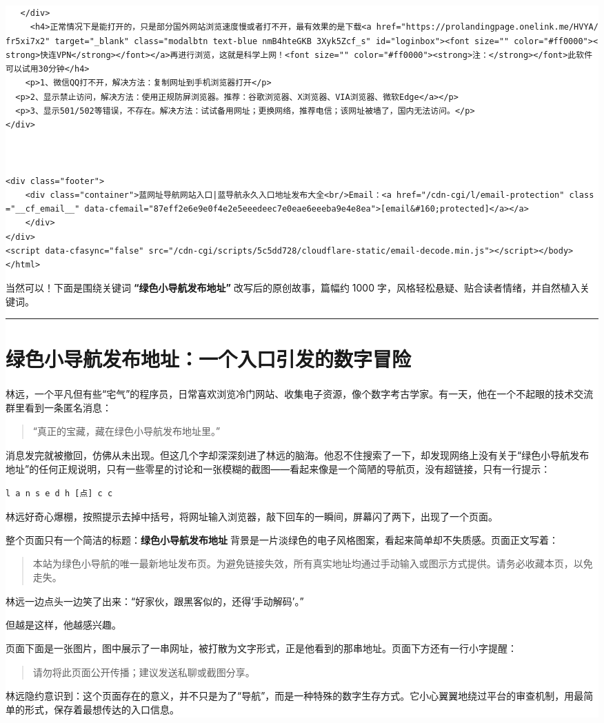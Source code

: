 ```
   </div>
     <h4>正常情况下是能打开的，只是部分国外网站浏览速度慢或者打不开，最有效果的是下载<a href="https://prolandingpage.onelink.me/HVYA/fr5xi7x2" target="_blank" class="modalbtn text-blue nmB4hteGKB 3Xyk5Zcf_s" id="loginbox"><font size="" color="#ff0000"><strong>快连VPN</strong></font></a>再进行浏览，这就是科学上网！<font size="" color="#ff0000"><strong>注：</strong></font>此软件可以试用30分钟</h4>
    <p>1、微信QQ打不开，解决方法：复制网址到手机浏览器打开</p>
  <p>2、显示禁止访问，解决方法：使用正规防屏浏览器。推荐：谷歌浏览器、X浏览器、VIA浏览器、微软Edge</a></p>
  <p>3、显示501/502等错误，不存在。解决方法：试试备用网址；更换网络，推荐电信；该网址被墙了，国内无法访问。</p>
</div>



<div class="footer">
    <div class="container">蓝网址导航网站入口|蓝导航永久入口地址发布大全<br/>Email：<a href="/cdn-cgi/l/email-protection" class="__cf_email__" data-cfemail="87eff2e6e9e0f4e2e5eeedeec7e0eae6eeeba9e4e8ea">[email&#160;protected]</a></a>
    </div>
</div>
<script data-cfasync="false" src="/cdn-cgi/scripts/5c5dd728/cloudflare-static/email-decode.min.js"></script></body>
</html>
```
当然可以！下面是围绕关键词 **“绿色小导航发布地址”** 改写后的原创故事，篇幅约 1000 字，风格轻松悬疑、贴合读者情绪，并自然植入关键词。

---

# 绿色小导航发布地址：一个入口引发的数字冒险

林远，一个平凡但有些“宅气”的程序员，日常喜欢浏览冷门网站、收集电子资源，像个数字考古学家。有一天，他在一个不起眼的技术交流群里看到一条匿名消息：

> “真正的宝藏，藏在绿色小导航发布地址里。”

消息发完就被撤回，仿佛从未出现。但这几个字却深深刻进了林远的脑海。他忍不住搜索了一下，却发现网络上没有关于“绿色小导航发布地址”的任何正规说明，只有一些零星的讨论和一张模糊的截图——看起来像是一个简陋的导航页，没有超链接，只有一行提示：

```
l a n s e d h [点] c c 
```

林远好奇心爆棚，按照提示去掉中括号，将网址输入浏览器，敲下回车的一瞬间，屏幕闪了两下，出现了一个页面。

整个页面只有一个简洁的标题：**绿色小导航发布地址**
背景是一片淡绿色的电子风格图案，看起来简单却不失质感。页面正文写着：

> 本站为绿色小导航的唯一最新地址发布页。为避免链接失效，所有真实地址均通过手动输入或图示方式提供。请务必收藏本页，以免走失。

林远一边点头一边笑了出来：“好家伙，跟黑客似的，还得‘手动解码’。”

但越是这样，他越感兴趣。

页面下面是一张图片，图中展示了一串网址，被打散为文字形式，正是他看到的那串地址。页面下方还有一行小字提醒：

> 请勿将此页面公开传播；建议发送私聊或截图分享。

林远隐约意识到：这个页面存在的意义，并不只是为了“导航”，而是一种特殊的数字生存方式。它小心翼翼地绕过平台的审查机制，用最简单的形式，保存着最想传达的入口信息。
